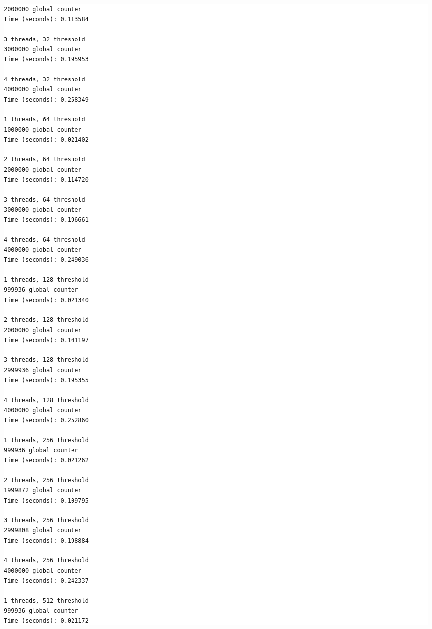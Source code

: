 ```
2000000 global counter
Time (seconds): 0.113584

3 threads, 32 threshold
3000000 global counter
Time (seconds): 0.195953

4 threads, 32 threshold
4000000 global counter
Time (seconds): 0.258349

1 threads, 64 threshold
1000000 global counter
Time (seconds): 0.021402

2 threads, 64 threshold
2000000 global counter
Time (seconds): 0.114720

3 threads, 64 threshold
3000000 global counter
Time (seconds): 0.196661

4 threads, 64 threshold
4000000 global counter
Time (seconds): 0.249036

1 threads, 128 threshold
999936 global counter
Time (seconds): 0.021340

2 threads, 128 threshold
2000000 global counter
Time (seconds): 0.101197

3 threads, 128 threshold
2999936 global counter
Time (seconds): 0.195355

4 threads, 128 threshold
4000000 global counter
Time (seconds): 0.252860

1 threads, 256 threshold
999936 global counter
Time (seconds): 0.021262

2 threads, 256 threshold
1999872 global counter
Time (seconds): 0.109795

3 threads, 256 threshold
2999808 global counter
Time (seconds): 0.198884

4 threads, 256 threshold
4000000 global counter
Time (seconds): 0.242337

1 threads, 512 threshold
999936 global counter
Time (seconds): 0.021172

```